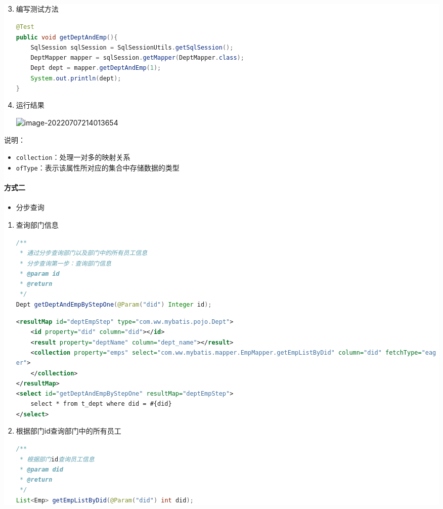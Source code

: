 3. 编写测试方法

   ```java
   @Test
   public void getDeptAndEmp(){
       SqlSession sqlSession = SqlSessionUtils.getSqlSession();
       DeptMapper mapper = sqlSession.getMapper(DeptMapper.class);
       Dept dept = mapper.getDeptAndEmp(1);
       System.out.println(dept);
   }
   ```

4. 运行结果

   ![image-20220707214013654](https://cdn.jsdelivr.net/gh/binbinit/imageBed@main//image-20220707214013654.png)

说明：

* `collection`：处理一对多的映射关系
* `ofType`：表示该属性所对应的集合中存储数据的类型



#### 方式二

* 分步查询

1. 查询部门信息

   ```java
   /**
    * 通过分步查询部门以及部门中的所有员工信息
    * 分步查询第一步：查询部门信息
    * @param id
    * @return
    */
   Dept getDeptAndEmpByStepOne(@Param("did") Integer id);
   ```

   ```xml
   <resultMap id="deptEmpStep" type="com.ww.mybatis.pojo.Dept">
       <id property="did" column="did"></id>
       <result property="deptName" column="dept_name"></result>
       <collection property="emps" select="com.ww.mybatis.mapper.EmpMapper.getEmpListByDid" column="did" fetchType="eager">
       </collection>
   </resultMap>
   <select id="getDeptAndEmpByStepOne" resultMap="deptEmpStep">
       select * from t_dept where did = #{did}
   </select>
   ```

2. 根据部门id查询部门中的所有员工

   ```java
   /**
    * 根据部门id查询员工信息
    * @param did
    * @return
    */
   List<Emp> getEmpListByDid(@Param("did") int did);
   ```
